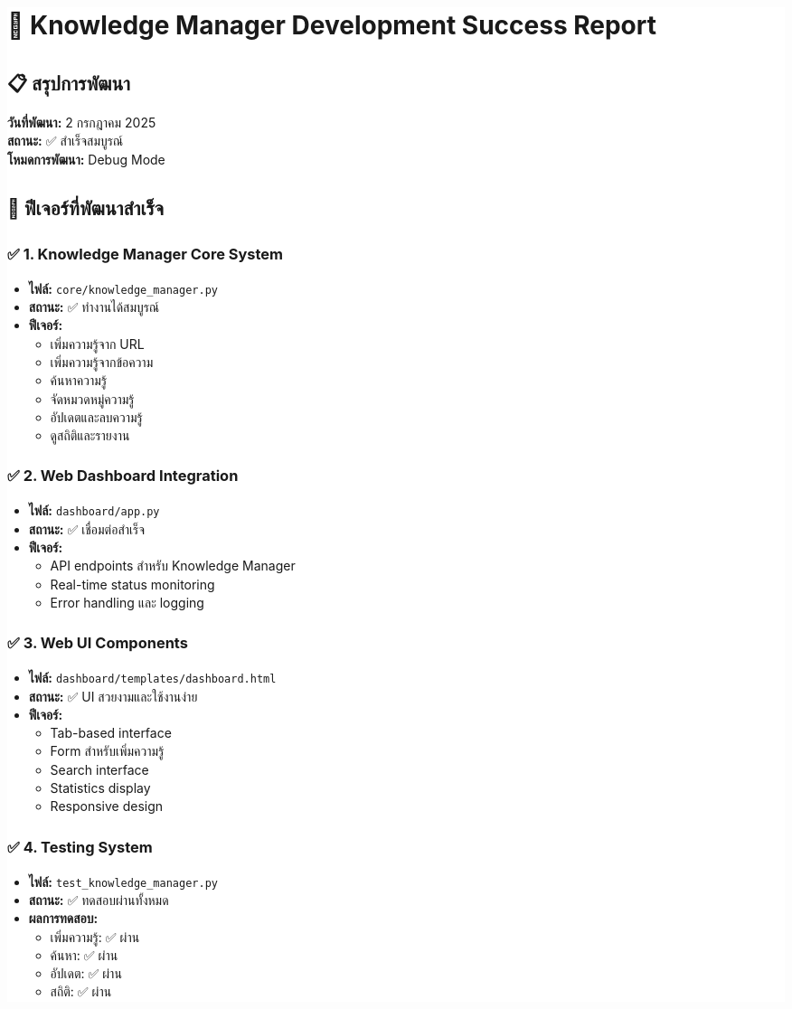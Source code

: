 # 🎉 Knowledge Manager Development Success Report

## 📋 สรุปการพัฒนา

**วันที่พัฒนา:** 2 กรกฎาคม 2025  
**สถานะ:** ✅ สำเร็จสมบูรณ์  
**โหมดการพัฒนา:** Debug Mode  

## 🚀 ฟีเจอร์ที่พัฒนาสำเร็จ

### ✅ 1. Knowledge Manager Core System
- **ไฟล์:** `core/knowledge_manager.py`
- **สถานะ:** ✅ ทำงานได้สมบูรณ์
- **ฟีเจอร์:**
  - เพิ่มความรู้จาก URL
  - เพิ่มความรู้จากข้อความ
  - ค้นหาความรู้
  - จัดหมวดหมู่ความรู้
  - อัปเดตและลบความรู้
  - ดูสถิติและรายงาน

### ✅ 2. Web Dashboard Integration
- **ไฟล์:** `dashboard/app.py`
- **สถานะ:** ✅ เชื่อมต่อสำเร็จ
- **ฟีเจอร์:**
  - API endpoints สำหรับ Knowledge Manager
  - Real-time status monitoring
  - Error handling และ logging

### ✅ 3. Web UI Components
- **ไฟล์:** `dashboard/templates/dashboard.html`
- **สถานะ:** ✅ UI สวยงามและใช้งานง่าย
- **ฟีเจอร์:**
  - Tab-based interface
  - Form สำหรับเพิ่มความรู้
  - Search interface
  - Statistics display
  - Responsive design

### ✅ 4. Testing System
- **ไฟล์:** `test_knowledge_manager.py`
- **สถานะ:** ✅ ทดสอบผ่านทั้งหมด
- **ผลการทดสอบ:**
  - เพิ่มความรู้: ✅ ผ่าน
  - ค้นหา: ✅ ผ่าน
  - อัปเดต: ✅ ผ่าน
  - สถิติ: ✅ ผ่าน
